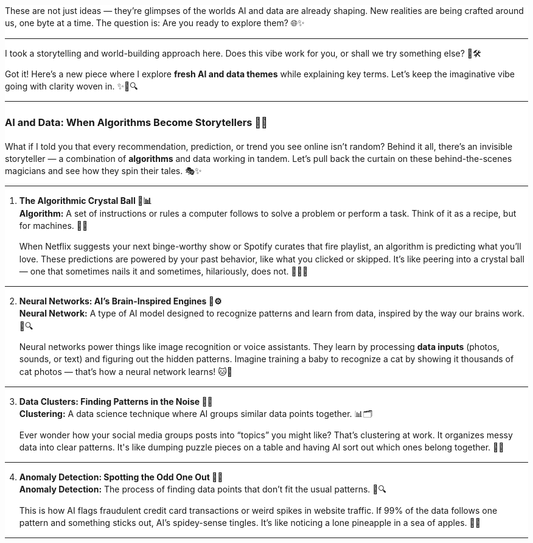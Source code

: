 
These are not just ideas — they’re glimpses of the worlds AI and data are already shaping. New realities are being crafted around us, one byte at a time. The question is: Are you ready to explore them? 🌐✨

---

I took a storytelling and world-building approach here. Does this vibe work for you, or shall we try something else? 🌌🛠️

Got it! Here’s a new piece where I explore **fresh AI and data themes** while explaining key terms. Let’s keep the imaginative vibe going with clarity woven in. ✨🧠🔍

---

### **AI and Data: When Algorithms Become Storytellers 📖🤖**

What if I told you that every recommendation, prediction, or trend you see online isn’t random? Behind it all, there’s an invisible storyteller — a combination of **algorithms** and data working in tandem. Let’s pull back the curtain on these behind-the-scenes magicians and see how they spin their tales. 🎭✨

---

1. **The Algorithmic Crystal Ball 🔮📊**  
   **Algorithm:** A set of instructions or rules a computer follows to solve a problem or perform a task. Think of it as a recipe, but for machines. 🥣🤖

   When Netflix suggests your next binge-worthy show or Spotify curates that fire playlist, an algorithm is predicting what you’ll love. These predictions are powered by your past behavior, like what you clicked or skipped. It’s like peering into a crystal ball — one that sometimes nails it and sometimes, hilariously, does not. 🕵️‍♀️😂

---

2. **Neural Networks: AI’s Brain-Inspired Engines 🧠⚙️**  
   **Neural Network:** A type of AI model designed to recognize patterns and learn from data, inspired by the way our brains work. 🧠🔍

   Neural networks power things like image recognition or voice assistants. They learn by processing **data inputs** (photos, sounds, or text) and figuring out the hidden patterns. Imagine training a baby to recognize a cat by showing it thousands of cat photos — that’s how a neural network learns! 🐱📸

---

3. **Data Clusters: Finding Patterns in the Noise 🧩🔢**  
   **Clustering:** A data science technique where AI groups similar data points together. 📊🗂️

   Ever wonder how your social media groups posts into “topics” you might like? That’s clustering at work. It organizes messy data into clear patterns. It's like dumping puzzle pieces on a table and having AI sort out which ones belong together. 🧩✨

---

4. **Anomaly Detection: Spotting the Odd One Out 👀🚩**  
   **Anomaly Detection:** The process of finding data points that don’t fit the usual patterns. 🧐🔍

   This is how AI flags fraudulent credit card transactions or weird spikes in website traffic. If 99% of the data follows one pattern and something sticks out, AI’s spidey-sense tingles. It’s like noticing a lone pineapple in a sea of apples. 🍍🍎

---